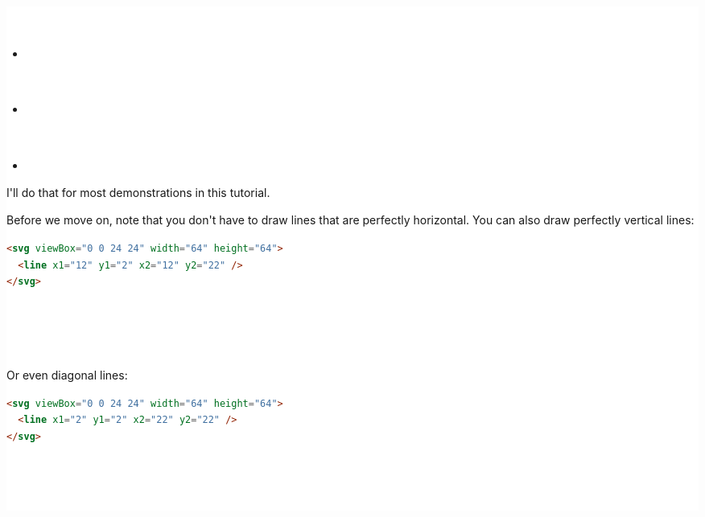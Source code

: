 <ul class="svg-tutorial__icon-grid">
  <li class="svg-tutorial__icon">
   <svg viewBox="0 0 24 24" width="64" height="64" class="bordered" role="presentation">
      <line x1="2" y1="4.2" x2="22" y2="4.2"/>
      <line x1="2" y1="9.4" x2="16" y2="9.4"/>
      <line x1="2" y1="14.6" x2="22" y2="14.6"/>
      <line x1="2" y1="19.8" x2="16" y2="19.8"/>
    </svg>
  </li>
  <li class="svg-tutorial__icon">
    <svg viewBox="0 0 24 24" width="64" height="64" class="bordered" role="presentation">
      <line x1="2" y1="4.2" x2="22" y2="4.2"/>
      <line x1="6" y1="9.4" x2="18" y2="9.4"/>
      <line x1="2" y1="14.6" x2="22" y2="14.6"/>
      <line x1="6" y1="19.8" x2="18" y2="19.8"/>
    </svg>
  </li>
  <li class="svg-tutorial__icon">
    <svg viewBox="0 0 24 24" width="64" height="64" class="bordered" role="presentation">
      <line x1="2" y1="4.2" x2="22" y2="4.2"/>
      <line x1="8" y1="9.4" x2="22" y2="9.4"/>
      <line x1="2" y1="14.6" x2="22" y2="14.6"/>
      <line x1="8" y1="19.8" x2="22" y2="19.8"/>
    </svg>
  </li>
</ul>

I'll do that for most demonstrations in this tutorial.

Before we move on, note that you don't have to draw lines that are perfectly horizontal. You can also draw perfectly vertical lines:

```html {data-copyable=true}
<svg viewBox="0 0 24 24" width="64" height="64">
  <line x1="12" y1="2" x2="12" y2="22" />
</svg>
```

<div class="svg-tutorial__icon">
  <svg viewBox="0 0 24 24" width="64" height="64" class="bordered" role="presentation">
    <line x1="12" y1="2" x2="12" y2="22" />
  </svg>
</div>

Or even diagonal lines:

```html {data-copyable=true}
<svg viewBox="0 0 24 24" width="64" height="64">
  <line x1="2" y1="2" x2="22" y2="22" />
</svg>
```

<div class="svg-tutorial__icon">
  <svg viewBox="0 0 24 24" width="64" height="64" class="bordered" role="presentation">
    <line x1="2" y1="2" x2="22" y2="22" />
  </svg>
</div>
